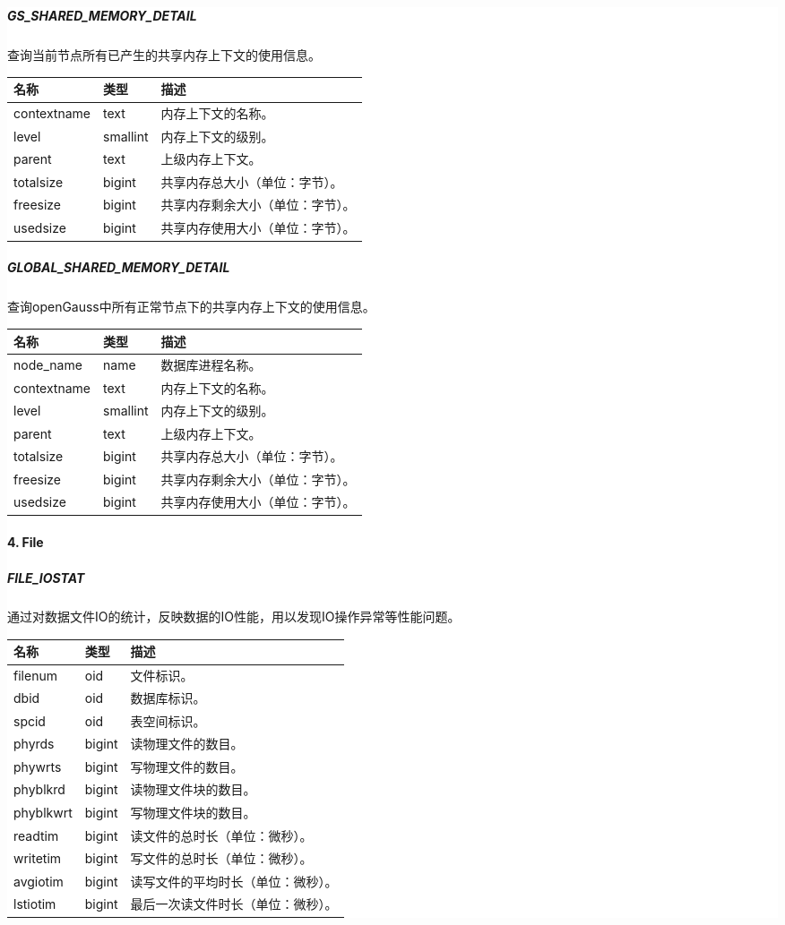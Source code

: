 
##### GS_SHARED_MEMORY_DETAIL

查询当前节点所有已产生的共享内存上下文的使用信息。

| **名称**    | **类型** | **描述**                         |
| :---------- | :------- | :------------------------------- |
| contextname | text     | 内存上下文的名称。               |
| level       | smallint | 内存上下文的级别。               |
| parent      | text     | 上级内存上下文。                 |
| totalsize   | bigint   | 共享内存总大小（单位：字节）。   |
| freesize    | bigint   | 共享内存剩余大小（单位：字节）。 |
| usedsize    | bigint   | 共享内存使用大小（单位：字节）。 |



##### GLOBAL_SHARED_MEMORY_DETAIL

查询openGauss中所有正常节点下的共享内存上下文的使用信息。

| **名称**    | **类型** | **描述**                         |
| :---------- | :------- | :------------------------------- |
| node_name   | name     | 数据库进程名称。                 |
| contextname | text     | 内存上下文的名称。               |
| level       | smallint | 内存上下文的级别。               |
| parent      | text     | 上级内存上下文。                 |
| totalsize   | bigint   | 共享内存总大小（单位：字节）。   |
| freesize    | bigint   | 共享内存剩余大小（单位：字节）。 |
| usedsize    | bigint   | 共享内存使用大小（单位：字节）。 |



#### 4. File

##### FILE_IOSTAT

通过对数据文件IO的统计，反映数据的IO性能，用以发现IO操作异常等性能问题。

| **名称**  | **类型** | **描述**                           |
| :-------- | :------- | :--------------------------------- |
| filenum   | oid      | 文件标识。                         |
| dbid      | oid      | 数据库标识。                       |
| spcid     | oid      | 表空间标识。                       |
| phyrds    | bigint   | 读物理文件的数目。                 |
| phywrts   | bigint   | 写物理文件的数目。                 |
| phyblkrd  | bigint   | 读物理文件块的数目。               |
| phyblkwrt | bigint   | 写物理文件块的数目。               |
| readtim   | bigint   | 读文件的总时长（单位：微秒）。     |
| writetim  | bigint   | 写文件的总时长（单位：微秒）。     |
| avgiotim  | bigint   | 读写文件的平均时长（单位：微秒）。 |
| lstiotim  | bigint   | 最后一次读文件时长（单位：微秒）。 |